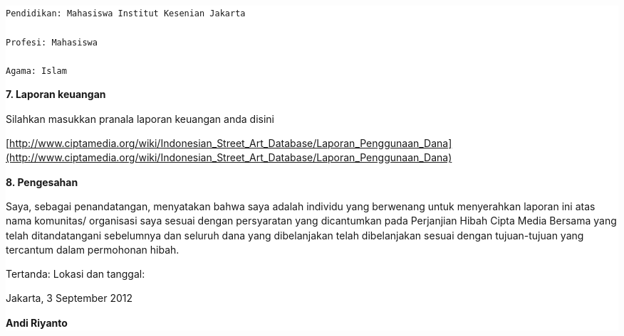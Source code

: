     Pendidikan: Mahasiswa Institut Kesenian Jakarta

    Profesi: Mahasiswa

    Agama: Islam

**7. Laporan keuangan**

Silahkan masukkan pranala laporan keuangan anda disini

[http://www.ciptamedia.org/wiki/Indonesian_Street_Art_Database/Laporan_Penggunaan_Dana](http://www.ciptamedia.org/wiki/Indonesian_Street_Art_Database/Laporan_Penggunaan_Dana)

**8. Pengesahan**

Saya, sebagai penandatangan, menyatakan bahwa saya adalah individu yang berwenang untuk menyerahkan laporan ini atas nama komunitas/ organisasi saya sesuai dengan persyaratan yang dicantumkan pada Perjanjian Hibah Cipta Media Bersama yang telah ditandatangani sebelumnya dan seluruh dana yang dibelanjakan telah dibelanjakan sesuai dengan tujuan-tujuan yang tercantum dalam permohonan hibah.

Tertanda: Lokasi dan tanggal:

Jakarta, 3 September 2012


**Andi Riyanto**